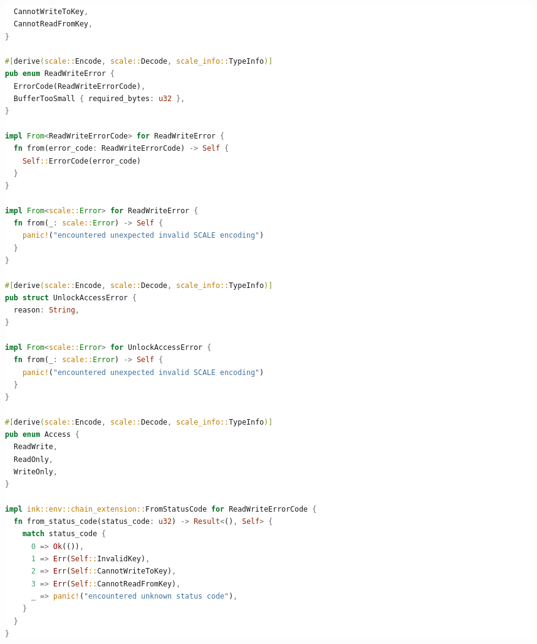 ```rust
  CannotWriteToKey,
  CannotReadFromKey,
}

#[derive(scale::Encode, scale::Decode, scale_info::TypeInfo)]
pub enum ReadWriteError {
  ErrorCode(ReadWriteErrorCode),
  BufferTooSmall { required_bytes: u32 },
}

impl From<ReadWriteErrorCode> for ReadWriteError {
  fn from(error_code: ReadWriteErrorCode) -> Self {
    Self::ErrorCode(error_code)
  }
}

impl From<scale::Error> for ReadWriteError {
  fn from(_: scale::Error) -> Self {
    panic!("encountered unexpected invalid SCALE encoding")
  }
}

#[derive(scale::Encode, scale::Decode, scale_info::TypeInfo)]
pub struct UnlockAccessError {
  reason: String,
}

impl From<scale::Error> for UnlockAccessError {
  fn from(_: scale::Error) -> Self {
    panic!("encountered unexpected invalid SCALE encoding")
  }
}

#[derive(scale::Encode, scale::Decode, scale_info::TypeInfo)]
pub enum Access {
  ReadWrite,
  ReadOnly,
  WriteOnly,
}

impl ink::env::chain_extension::FromStatusCode for ReadWriteErrorCode {
  fn from_status_code(status_code: u32) -> Result<(), Self> {
    match status_code {
      0 => Ok(()),
      1 => Err(Self::InvalidKey),
      2 => Err(Self::CannotWriteToKey),
      3 => Err(Self::CannotReadFromKey),
      _ => panic!("encountered unknown status code"),
    }
  }
}
```
